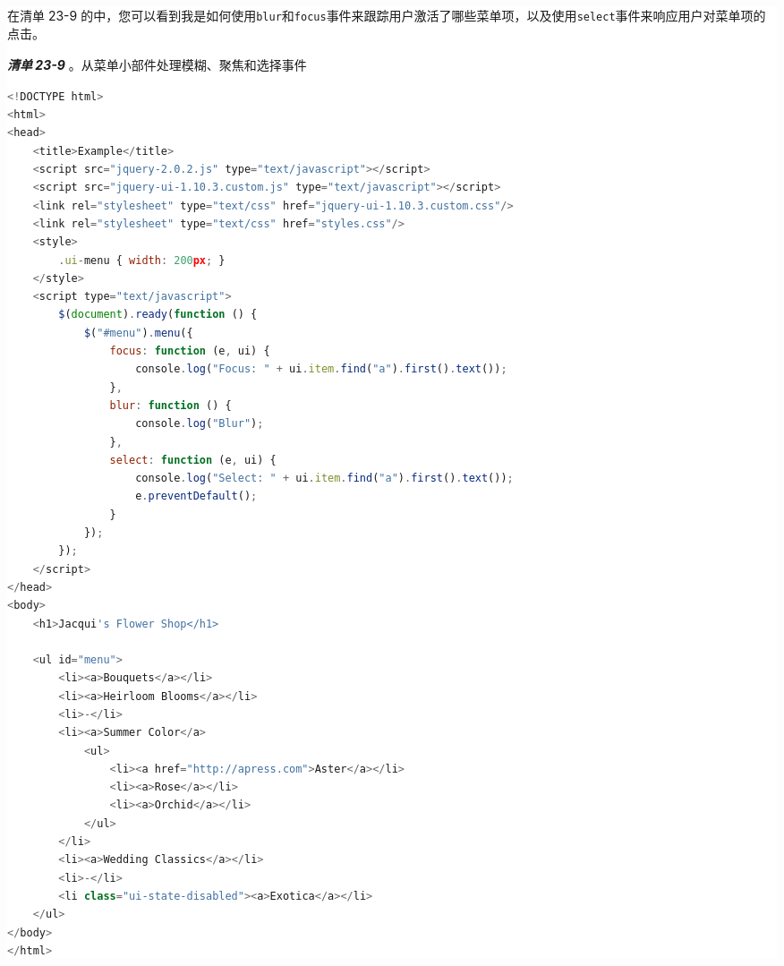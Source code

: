 在清单 23-9 的中，您可以看到我是如何使用`blur`和`focus`事件来跟踪用户激活了哪些菜单项，以及使用`select`事件来响应用户对菜单项的点击。

***清单 23-9*** 。从菜单小部件处理模糊、聚焦和选择事件

```js
<!DOCTYPE html>
<html>
<head>
    <title>Example</title>
    <script src="jquery-2.0.2.js" type="text/javascript"></script>
    <script src="jquery-ui-1.10.3.custom.js" type="text/javascript"></script>
    <link rel="stylesheet" type="text/css" href="jquery-ui-1.10.3.custom.css"/>
    <link rel="stylesheet" type="text/css" href="styles.css"/>
    <style>
        .ui-menu { width: 200px; }
    </style>
    <script type="text/javascript">
        $(document).ready(function () {
            $("#menu").menu({
                focus: function (e, ui) {
                    console.log("Focus: " + ui.item.find("a").first().text());
                },
                blur: function () {
                    console.log("Blur");
                },
                select: function (e, ui) {
                    console.log("Select: " + ui.item.find("a").first().text());
                    e.preventDefault();
                }
            });
        });
    </script>
</head>
<body>
    <h1>Jacqui's Flower Shop</h1>

    <ul id="menu">
        <li><a>Bouquets</a></li>
        <li><a>Heirloom Blooms</a></li>
        <li>-</li>
        <li><a>Summer Color</a>
            <ul>
                <li><a href="http://apress.com">Aster</a></li>
                <li><a>Rose</a></li>
                <li><a>Orchid</a></li>
            </ul>
        </li>
        <li><a>Wedding Classics</a></li>
        <li>-</li>
        <li class="ui-state-disabled"><a>Exotica</a></li>
    </ul>
</body>
</html>
```
